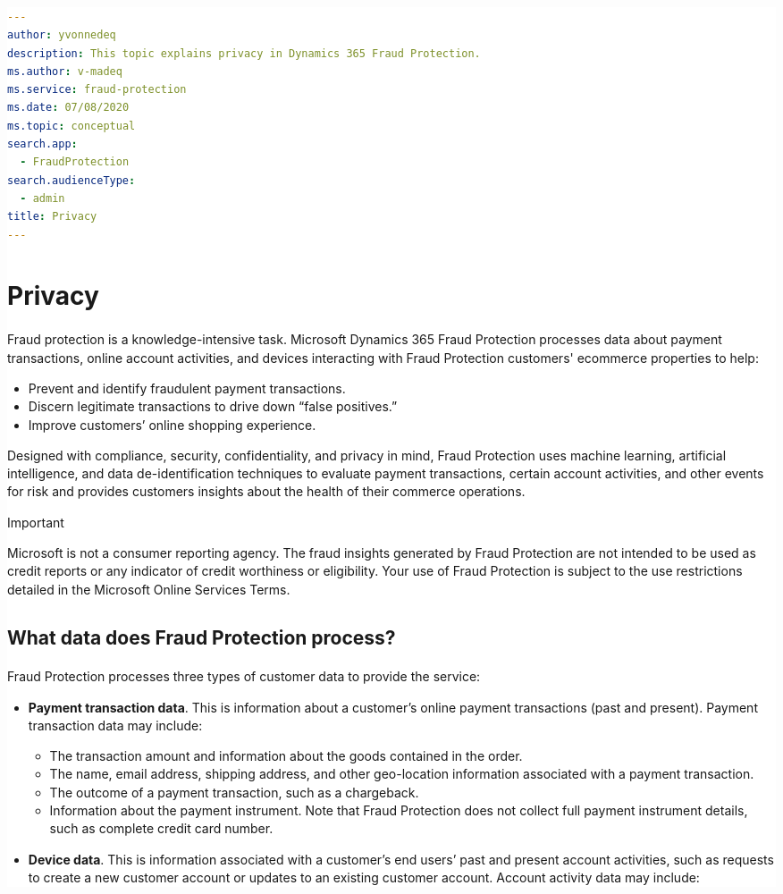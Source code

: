 ```yaml
---
author: yvonnedeq
description: This topic explains privacy in Dynamics 365 Fraud Protection.
ms.author: v-madeq
ms.service: fraud-protection
ms.date: 07/08/2020
ms.topic: conceptual
search.app: 
  - FraudProtection
search.audienceType:
  - admin
title: Privacy
---
```


# Privacy

Fraud protection is a knowledge-intensive task. Microsoft Dynamics 365 Fraud Protection processes data about payment transactions, online account activities, and devices interacting with Fraud Protection customers' ecommerce properties to help: 

- Prevent and identify fraudulent payment transactions.  
- Discern legitimate transactions to drive down “false positives.” 
- Improve customers’ online shopping experience.  

Designed with compliance, security, confidentiality, and privacy in mind, Fraud Protection uses machine learning, artificial intelligence, and data de-identification techniques to evaluate payment transactions, certain account activities, and other events for risk and provides customers insights about the health of their commerce operations.  

> [!IMPORTANT]
> Microsoft is not a consumer reporting agency. The fraud insights generated by Fraud Protection are not intended to be used as credit reports or any indicator of credit worthiness or eligibility. Your use of Fraud Protection is subject to the use restrictions detailed in the Microsoft Online Services Terms.

## What data does Fraud Protection process?  

Fraud Protection processes three types of customer data to provide the service:  

- **Payment transaction data**. This is information about a customer’s online payment transactions (past and present). Payment transaction data may include:

  - The transaction amount and information about the goods contained in the order. 
  - The name, email address, shipping address, and other geo-location information associated with a payment transaction. 
  - The outcome of a payment transaction, such as a chargeback.
  - Information about the payment instrument. Note that Fraud Protection does not collect full payment instrument details, such as complete credit card number.      

- **Device data**. This is information associated with a customer’s end users’ past and present account activities, such as requests to create a new customer account or updates to an existing customer account. Account activity data may include:
